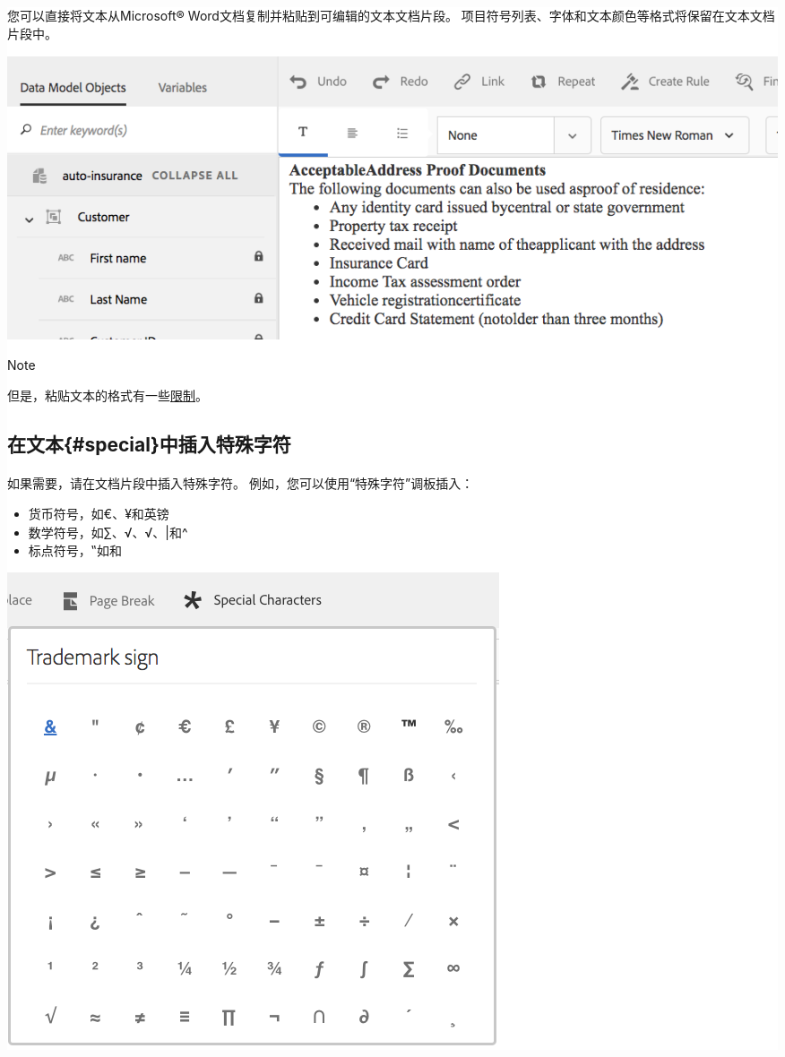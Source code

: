 您可以直接将文本从Microsoft® Word文档复制并粘贴到可编辑的文本文档片段。 项目符号列表、字体和文本颜色等格式将保留在文本文档片段中。

![pastetexteditablemodule-1](assets/pastetexteditablemodule-1.png)

>[!NOTE]
>
>但是，粘贴文本的格式有一些[限制](https://helpx.adobe.com/aem-forms/kb/cm-copy-paste-text-limitations.html)。

## 在文本{#special}中插入特殊字符

如果需要，请在文档片段中插入特殊字符。 例如，您可以使用“特殊字符”调板插入：

* 货币符号，如€、¥和英镑
* 数学符号，如∑、√、√、|和^
* 标点符号，‟如和

![specialcharacters-2](assets/specialcharacters-2.png)
